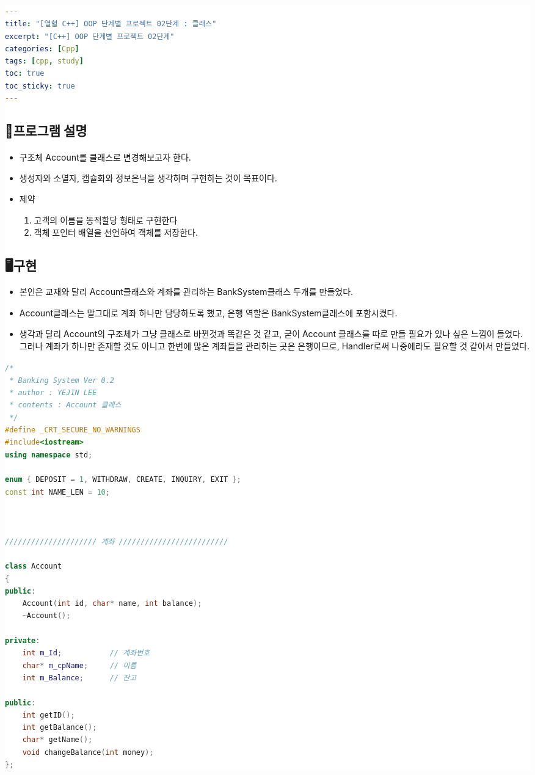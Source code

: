 ```yaml
---
title: "[열혈 C++] OOP 단계별 프로젝트 02단계 : 클래스"
excerpt: "[C++] OOP 단계별 프로젝트 02단계"
categories: [Cpp]
tags: [cpp, study]
toc: true
toc_sticky: true
---
```


## 🔭프로그램 설명

+ 구조체 Account를 클래스로 변경해보고자 한다. 

+ 생성자와 소멸자, 캡슐화와 정보은닉을 생각하며 구현하는 것이 목표이다.

+ 제약
  1. 고객의 이름을 동적할당 형태로 구현한다
  2. 객체 포인터 배열을 선언하여 객체를 저장한다. 

## 🖥️구현

+ 본인은 교재와 달리 Account클래스와 계좌를 관리하는 BankSystem클래스 두개를 만들었다. 
+ Account클래스는 말그대로 계좌 하나만 담당하도록 했고, 은행 역할은 BankSystem클래스에 포함시켰다.  
   

+ 생각과 달리 Account의 구조체가 그냥 클래스로 바뀐것과 똑같은 것 같고, 굳이 Account 클래스를 따로 만들 필요가 있나 싶은 느낌이 들었다. 그러나 계좌가 하나만 존재할 것도 아니고 한번에 많은 계좌들을 관리하는 곳은 은행이므로, Handler로써 나중에라도 필요할 것 같아서 만들었다.

```cpp
/*
 * Banking System Ver 0.2
 * author : YEJIN LEE
 * contents : Account 클래스
 */
#define _CRT_SECURE_NO_WARNINGS
#include<iostream>
using namespace std;

enum { DEPOSIT = 1, WITHDRAW, CREATE, INQUIRY, EXIT };
const int NAME_LEN = 10;



///////////////////// 계좌 /////////////////////////

class Account
{
public:
	Account(int id, char* name, int balance);
	~Account();

private:
	int m_Id;			// 계좌번호
	char* m_cpName;		// 이름
	int m_Balance;		// 잔고

public:
	int getID();
	int getBalance();
	char* getName();
	void changeBalance(int money);
};

```